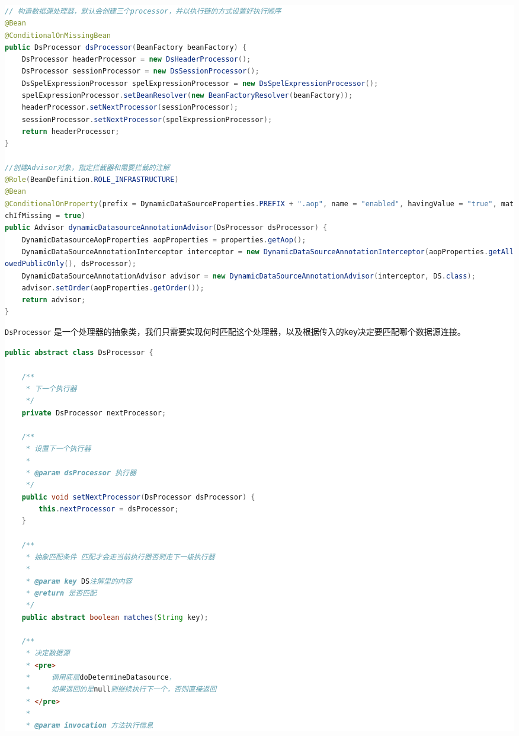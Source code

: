 ```java
// 构造数据源处理器，默认会创建三个processor，并以执行链的方式设置好执行顺序
@Bean
@ConditionalOnMissingBean
public DsProcessor dsProcessor(BeanFactory beanFactory) {
    DsProcessor headerProcessor = new DsHeaderProcessor();
    DsProcessor sessionProcessor = new DsSessionProcessor();
    DsSpelExpressionProcessor spelExpressionProcessor = new DsSpelExpressionProcessor();
    spelExpressionProcessor.setBeanResolver(new BeanFactoryResolver(beanFactory));
    headerProcessor.setNextProcessor(sessionProcessor);
    sessionProcessor.setNextProcessor(spelExpressionProcessor);
    return headerProcessor;
}

//创建Advisor对象，指定拦截器和需要拦截的注解
@Role(BeanDefinition.ROLE_INFRASTRUCTURE)
@Bean
@ConditionalOnProperty(prefix = DynamicDataSourceProperties.PREFIX + ".aop", name = "enabled", havingValue = "true", matchIfMissing = true)
public Advisor dynamicDatasourceAnnotationAdvisor(DsProcessor dsProcessor) {
    DynamicDatasourceAopProperties aopProperties = properties.getAop();
    DynamicDataSourceAnnotationInterceptor interceptor = new DynamicDataSourceAnnotationInterceptor(aopProperties.getAllowedPublicOnly(), dsProcessor);
    DynamicDataSourceAnnotationAdvisor advisor = new DynamicDataSourceAnnotationAdvisor(interceptor, DS.class);
    advisor.setOrder(aopProperties.getOrder());
    return advisor;
}
```

`DsProcessor` 是一个处理器的抽象类，我们只需要实现何时匹配这个处理器，以及根据传入的key决定要匹配哪个数据源连接。

```java
public abstract class DsProcessor {

    /**
     * 下一个执行器
     */
    private DsProcessor nextProcessor;

    /**
     * 设置下一个执行器
     *
     * @param dsProcessor 执行器
     */
    public void setNextProcessor(DsProcessor dsProcessor) {
        this.nextProcessor = dsProcessor;
    }

    /**
     * 抽象匹配条件 匹配才会走当前执行器否则走下一级执行器
     *
     * @param key DS注解里的内容
     * @return 是否匹配
     */
    public abstract boolean matches(String key);

    /**
     * 决定数据源
     * <pre>
     *     调用底层doDetermineDatasource，
     *     如果返回的是null则继续执行下一个，否则直接返回
     * </pre>
     *
     * @param invocation 方法执行信息
```